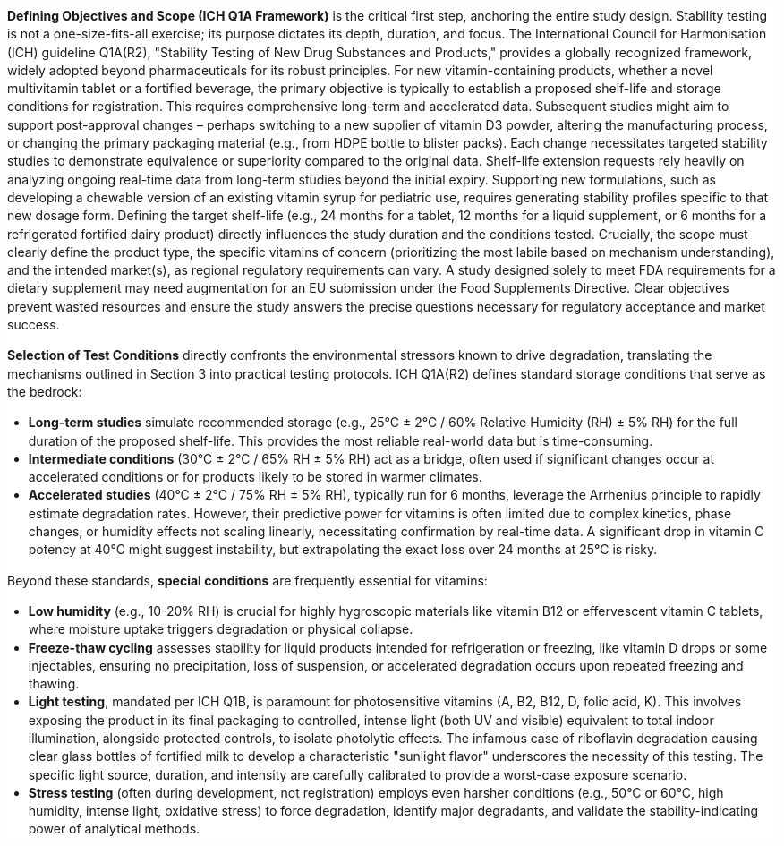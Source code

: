 **Defining Objectives and Scope (ICH Q1A Framework)** is the critical first step, anchoring the entire study design. Stability testing is not a one-size-fits-all exercise; its purpose dictates its depth, duration, and focus. The International Council for Harmonisation (ICH) guideline Q1A(R2), "Stability Testing of New Drug Substances and Products," provides a globally recognized framework, widely adopted beyond pharmaceuticals for its robust principles. For new vitamin-containing products, whether a novel multivitamin tablet or a fortified beverage, the primary objective is typically to establish a proposed shelf-life and storage conditions for registration. This requires comprehensive long-term and accelerated data. Subsequent studies might aim to support post-approval changes – perhaps switching to a new supplier of vitamin D3 powder, altering the manufacturing process, or changing the primary packaging material (e.g., from HDPE bottle to blister packs). Each change necessitates targeted stability studies to demonstrate equivalence or superiority compared to the original data. Shelf-life extension requests rely heavily on analyzing ongoing real-time data from long-term studies beyond the initial expiry. Supporting new formulations, such as developing a chewable version of an existing vitamin syrup for pediatric use, requires generating stability profiles specific to that new dosage form. Defining the target shelf-life (e.g., 24 months for a tablet, 12 months for a liquid supplement, or 6 months for a refrigerated fortified dairy product) directly influences the study duration and the conditions tested. Crucially, the scope must clearly define the product type, the specific vitamins of concern (prioritizing the most labile based on mechanism understanding), and the intended market(s), as regional regulatory requirements can vary. A study designed solely to meet FDA requirements for a dietary supplement may need augmentation for an EU submission under the Food Supplements Directive. Clear objectives prevent wasted resources and ensure the study answers the precise questions necessary for regulatory acceptance and market success.

**Selection of Test Conditions** directly confronts the environmental stressors known to drive degradation, translating the mechanisms outlined in Section 3 into practical testing protocols. ICH Q1A(R2) defines standard storage conditions that serve as the bedrock:
*   **Long-term studies** simulate recommended storage (e.g., 25°C ± 2°C / 60% Relative Humidity (RH) ± 5% RH) for the full duration of the proposed shelf-life. This provides the most reliable real-world data but is time-consuming.
*   **Intermediate conditions** (30°C ± 2°C / 65% RH ± 5% RH) act as a bridge, often used if significant changes occur at accelerated conditions or for products likely to be stored in warmer climates.
*   **Accelerated studies** (40°C ± 2°C / 75% RH ± 5% RH), typically run for 6 months, leverage the Arrhenius principle to rapidly estimate degradation rates. However, their predictive power for vitamins is often limited due to complex kinetics, phase changes, or humidity effects not scaling linearly, necessitating confirmation by real-time data. A significant drop in vitamin C potency at 40°C might suggest instability, but extrapolating the exact loss over 24 months at 25°C is risky.

Beyond these standards, **special conditions** are frequently essential for vitamins:
*   **Low humidity** (e.g., 10-20% RH) is crucial for highly hygroscopic materials like vitamin B12 or effervescent vitamin C tablets, where moisture uptake triggers degradation or physical collapse.
*   **Freeze-thaw cycling** assesses stability for liquid products intended for refrigeration or freezing, like vitamin D drops or some injectables, ensuring no precipitation, loss of suspension, or accelerated degradation occurs upon repeated freezing and thawing.
*   **Light testing**, mandated per ICH Q1B, is paramount for photosensitive vitamins (A, B2, B12, D, folic acid, K). This involves exposing the product in its final packaging to controlled, intense light (both UV and visible) equivalent to total indoor illumination, alongside protected controls, to isolate photolytic effects. The infamous case of riboflavin degradation causing clear glass bottles of fortified milk to develop a characteristic "sunlight flavor" underscores the necessity of this testing. The specific light source, duration, and intensity are carefully calibrated to provide a worst-case exposure scenario.
*   **Stress testing** (often during development, not registration) employs even harsher conditions (e.g., 50°C or 60°C, high humidity, intense light, oxidative stress) to force degradation, identify major degradants, and validate the stability-indicating power of analytical methods.
